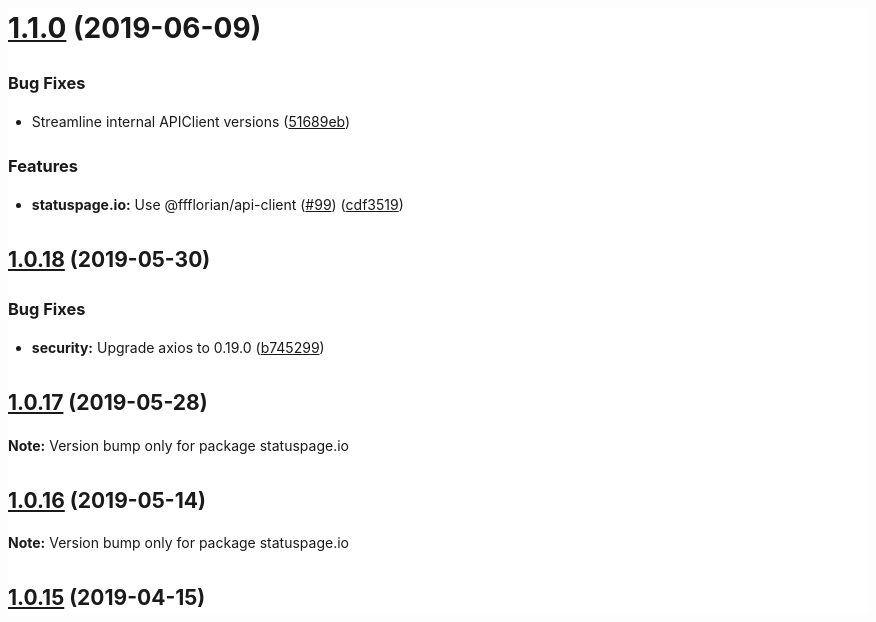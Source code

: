 # [1.1.0](https://github.com/ffflorian/api-clients/tree/main/packages/statuspage.io/compare/statuspage.io@1.0.18...statuspage.io@1.1.0) (2019-06-09)


### Bug Fixes

* Streamline internal APIClient versions ([51689eb](https://github.com/ffflorian/api-clients/tree/main/packages/statuspage.io/commit/51689eb))


### Features

* **statuspage.io:** Use @ffflorian/api-client ([#99](https://github.com/ffflorian/api-clients/tree/main/packages/statuspage.io/issues/99)) ([cdf3519](https://github.com/ffflorian/api-clients/tree/main/packages/statuspage.io/commit/cdf3519))





## [1.0.18](https://github.com/ffflorian/api-clients/tree/main/packages/statuspage.io/compare/statuspage.io@1.0.17...statuspage.io@1.0.18) (2019-05-30)


### Bug Fixes

* **security:** Upgrade axios to 0.19.0 ([b745299](https://github.com/ffflorian/api-clients/tree/main/packages/statuspage.io/commit/b745299))





## [1.0.17](https://github.com/ffflorian/api-clients/tree/main/packages/statuspage.io/compare/statuspage.io@1.0.16...statuspage.io@1.0.17) (2019-05-28)

**Note:** Version bump only for package statuspage.io





## [1.0.16](https://github.com/ffflorian/api-clients/tree/main/packages/statuspage.io/compare/statuspage.io@1.0.15...statuspage.io@1.0.16) (2019-05-14)

**Note:** Version bump only for package statuspage.io





## [1.0.15](https://github.com/ffflorian/api-clients/tree/main/packages/statuspage.io/compare/statuspage.io@1.0.14...statuspage.io@1.0.15) (2019-04-15)
